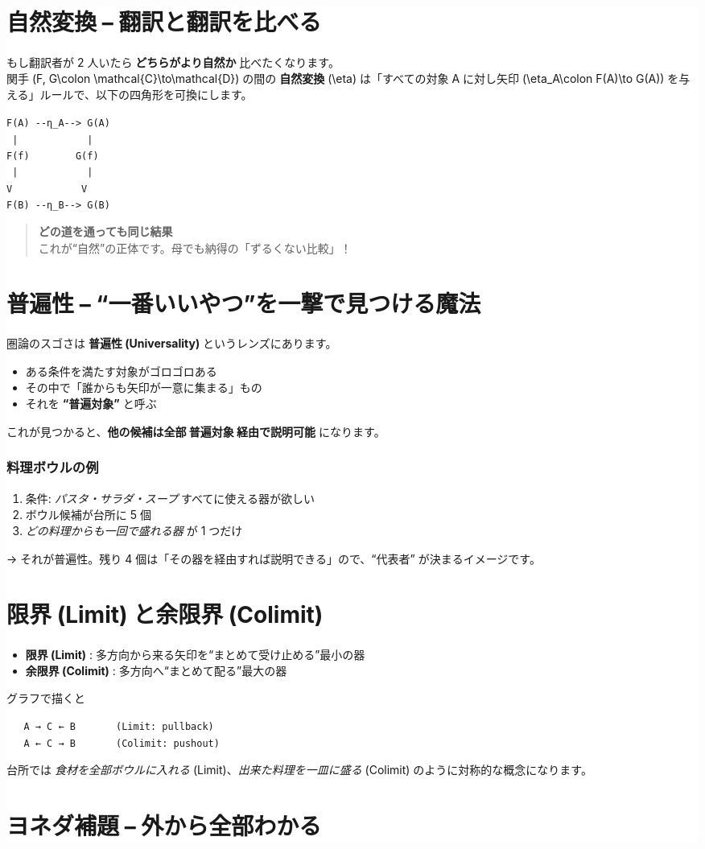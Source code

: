
# 自然変換 – 翻訳と翻訳を比べる

もし翻訳者が 2 人いたら **どちらがより自然か** 比べたくなります。  
関手 \(F, G\colon \mathcal{C}\to\mathcal{D}\) の間の **自然変換** \(\eta\) は「すべての対象 A に対し矢印 \(\eta_A\colon F(A)\to G(A)\) を与える」ルールで、以下の四角形を可換にします。

```
F(A) --η_A--> G(A)
 |            |
F(f)        G(f)
 |            |
V            V
F(B) --η_B--> G(B)
```

> **どの道を通っても同じ結果**  
これが“自然”の正体です。母でも納得の「ずるくない比較」！


# 普遍性 – “一番いいやつ”を一撃で見つける魔法

圏論のスゴさは **普遍性 (Universality)** というレンズにあります。  
- ある条件を満たす対象がゴロゴロある  
- その中で「誰からも矢印が一意に集まる」もの  
- それを **“普遍対象”** と呼ぶ  

これが見つかると、**他の候補は全部 普遍対象 経由で説明可能** になります。

### 料理ボウルの例

1. 条件: *パスタ・サラダ・スープ* すべてに使える器が欲しい  
2. ボウル候補が台所に 5 個  
3. *どの料理からも一回で盛れる器* が 1 つだけ

→ それが普遍性。残り 4 個は「その器を経由すれば説明できる」ので、“代表者” が決まるイメージです。


# 限界 (Limit) と余限界 (Colimit)

- **限界 (Limit)** : 多方向から来る矢印を“まとめて受け止める”最小の器  
- **余限界 (Colimit)** : 多方向へ“まとめて配る”最大の器  

グラフで描くと

```
   A → C ← B       (Limit: pullback)
   A ← C → B       (Colimit: pushout)
```
台所では *食材を全部ボウルに入れる* (Limit)、*出来た料理を一皿に盛る* (Colimit) のように対称的な概念になります。


# ヨネダ補題 – 外から全部わかる
